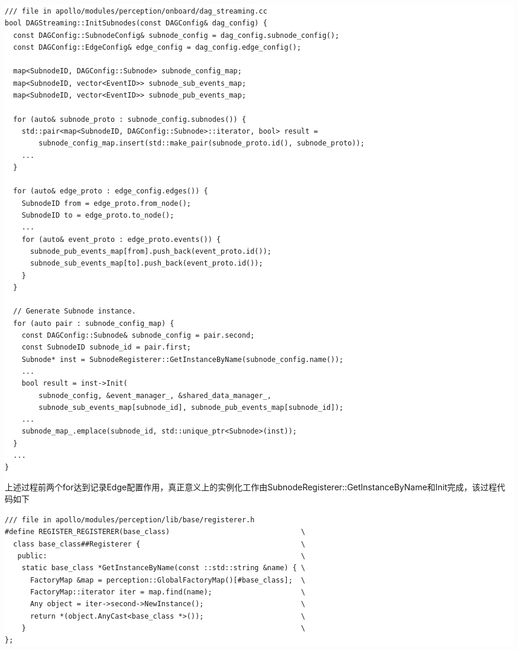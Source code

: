 ```
/// file in apollo/modules/perception/onboard/dag_streaming.cc
bool DAGStreaming::InitSubnodes(const DAGConfig& dag_config) {
  const DAGConfig::SubnodeConfig& subnode_config = dag_config.subnode_config();
  const DAGConfig::EdgeConfig& edge_config = dag_config.edge_config();
  
  map<SubnodeID, DAGConfig::Subnode> subnode_config_map;
  map<SubnodeID, vector<EventID>> subnode_sub_events_map;
  map<SubnodeID, vector<EventID>> subnode_pub_events_map;
   
  for (auto& subnode_proto : subnode_config.subnodes()) {
    std::pair<map<SubnodeID, DAGConfig::Subnode>::iterator, bool> result =
        subnode_config_map.insert(std::make_pair(subnode_proto.id(), subnode_proto));
    ...
  }

  for (auto& edge_proto : edge_config.edges()) {
    SubnodeID from = edge_proto.from_node();
    SubnodeID to = edge_proto.to_node();
    ...
    for (auto& event_proto : edge_proto.events()) {
      subnode_pub_events_map[from].push_back(event_proto.id());
      subnode_sub_events_map[to].push_back(event_proto.id());
    }
  }

  // Generate Subnode instance.
  for (auto pair : subnode_config_map) {
    const DAGConfig::Subnode& subnode_config = pair.second;
    const SubnodeID subnode_id = pair.first;
    Subnode* inst = SubnodeRegisterer::GetInstanceByName(subnode_config.name());
    ...
    bool result = inst->Init(
        subnode_config, &event_manager_, &shared_data_manager_,
        subnode_sub_events_map[subnode_id], subnode_pub_events_map[subnode_id]);
    ...
    subnode_map_.emplace(subnode_id, std::unique_ptr<Subnode>(inst));
  }
  ...
}
```

上述过程前两个for达到记录Edge配置作用，真正意义上的实例化工作由SubnodeRegisterer::GetInstanceByName和Init完成，该过程代码如下

```
/// file in apollo/modules/perception/lib/base/registerer.h
#define REGISTER_REGISTERER(base_class)                               \
  class base_class##Registerer {                                      \
   public:                                                            \
    static base_class *GetInstanceByName(const ::std::string &name) { \
      FactoryMap &map = perception::GlobalFactoryMap()[#base_class];  \
      FactoryMap::iterator iter = map.find(name);                     \
      Any object = iter->second->NewInstance();                       \
      return *(object.AnyCast<base_class *>());                       \
    }                                                                 \
};
```

